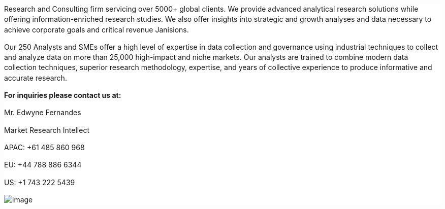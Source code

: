 Research and Consulting firm servicing over 5000+ global clients. We provide advanced analytical research solutions while offering information-enriched research studies.&nbsp;</span>We also offer insights into strategic and growth analyses and data necessary to achieve corporate goals and critical revenue Janisions.</p><p><span class="">Our 250 Analysts and SMEs offer a high level of expertise in data collection and governance using industrial techniques to collect and analyze data on more than 25,000 high-impact and niche markets. Our analysts are trained to combine modern data collection techniques, superior research methodology, expertise, and years of collective experience to produce informative and accurate research.</span></p><p><strong>For inquiries please contact us at:</strong></p><p>Mr. Edwyne Fernandes</p><p>Market Research Intellect</p><p>APAC: +61 485 860 968</p><p>EU: +44 788 886 6344</p><p>US: +1 743 222 5439</p>
![image](https://github.com/user-attachments/assets/a66f7c18-2e36-436e-b539-4e4ee627b52b)
